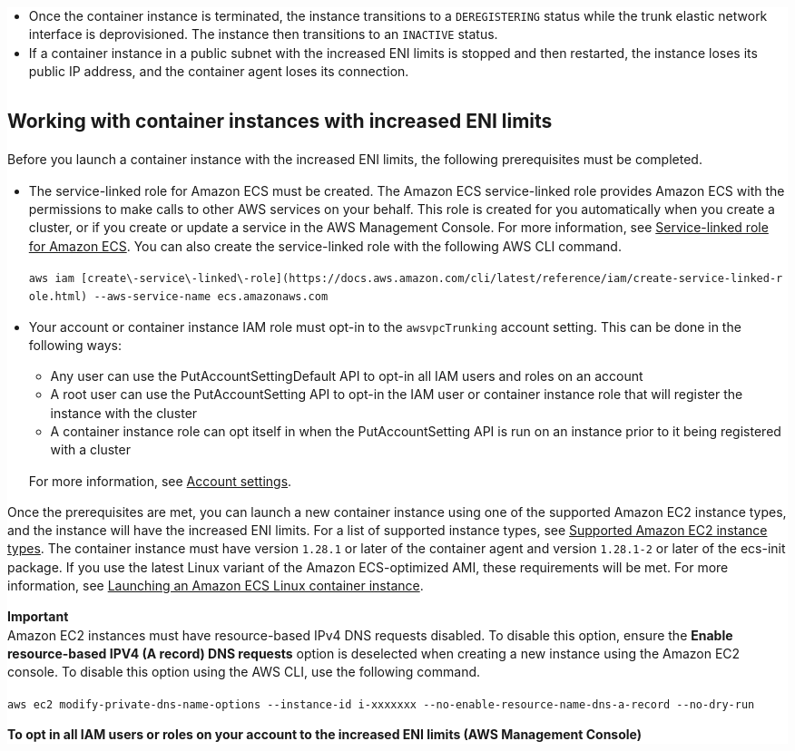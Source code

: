 + Once the container instance is terminated, the instance transitions to a `DEREGISTERING` status while the trunk elastic network interface is deprovisioned\. The instance then transitions to an `INACTIVE` status\.
+ If a container instance in a public subnet with the increased ENI limits is stopped and then restarted, the instance loses its public IP address, and the container agent loses its connection\.

## Working with container instances with increased ENI limits<a name="eni-trunking-launching"></a>

Before you launch a container instance with the increased ENI limits, the following prerequisites must be completed\.
+ The service\-linked role for Amazon ECS must be created\. The Amazon ECS service\-linked role provides Amazon ECS with the permissions to make calls to other AWS services on your behalf\. This role is created for you automatically when you create a cluster, or if you create or update a service in the AWS Management Console\. For more information, see [Service\-linked role for Amazon ECS](using-service-linked-roles.md)\. You can also create the service\-linked role with the following AWS CLI command\.

  ```
  aws iam [create\-service\-linked\-role](https://docs.aws.amazon.com/cli/latest/reference/iam/create-service-linked-role.html) --aws-service-name ecs.amazonaws.com
  ```
+ Your account or container instance IAM role must opt\-in to the `awsvpcTrunking` account setting\. This can be done in the following ways:
  + Any user can use the PutAccountSettingDefault API to opt\-in all IAM users and roles on an account
  + A root user can use the PutAccountSetting API to opt\-in the IAM user or container instance role that will register the instance with the cluster
  + A container instance role can opt itself in when the PutAccountSetting API is run on an instance prior to it being registered with a cluster

  For more information, see [Account settings](ecs-account-settings.md)\.

Once the prerequisites are met, you can launch a new container instance using one of the supported Amazon EC2 instance types, and the instance will have the increased ENI limits\. For a list of supported instance types, see [Supported Amazon EC2 instance types](#eni-trunking-supported-instance-types)\. The container instance must have version `1.28.1` or later of the container agent and version `1.28.1-2` or later of the ecs\-init package\. If you use the latest Linux variant of the Amazon ECS\-optimized AMI, these requirements will be met\. For more information, see [Launching an Amazon ECS Linux container instance](launch_container_instance.md)\.

**Important**  
Amazon EC2 instances must have resource\-based IPv4 DNS requests disabled\. To disable this option, ensure the **Enable resource\-based IPV4 \(A record\) DNS requests** option is deselected when creating a new instance using the Amazon EC2 console\. To disable this option using the AWS CLI, use the following command\.  

```
aws ec2 modify-private-dns-name-options --instance-id i-xxxxxxx --no-enable-resource-name-dns-a-record --no-dry-run
```

**To opt in all IAM users or roles on your account to the increased ENI limits \(AWS Management Console\)**
